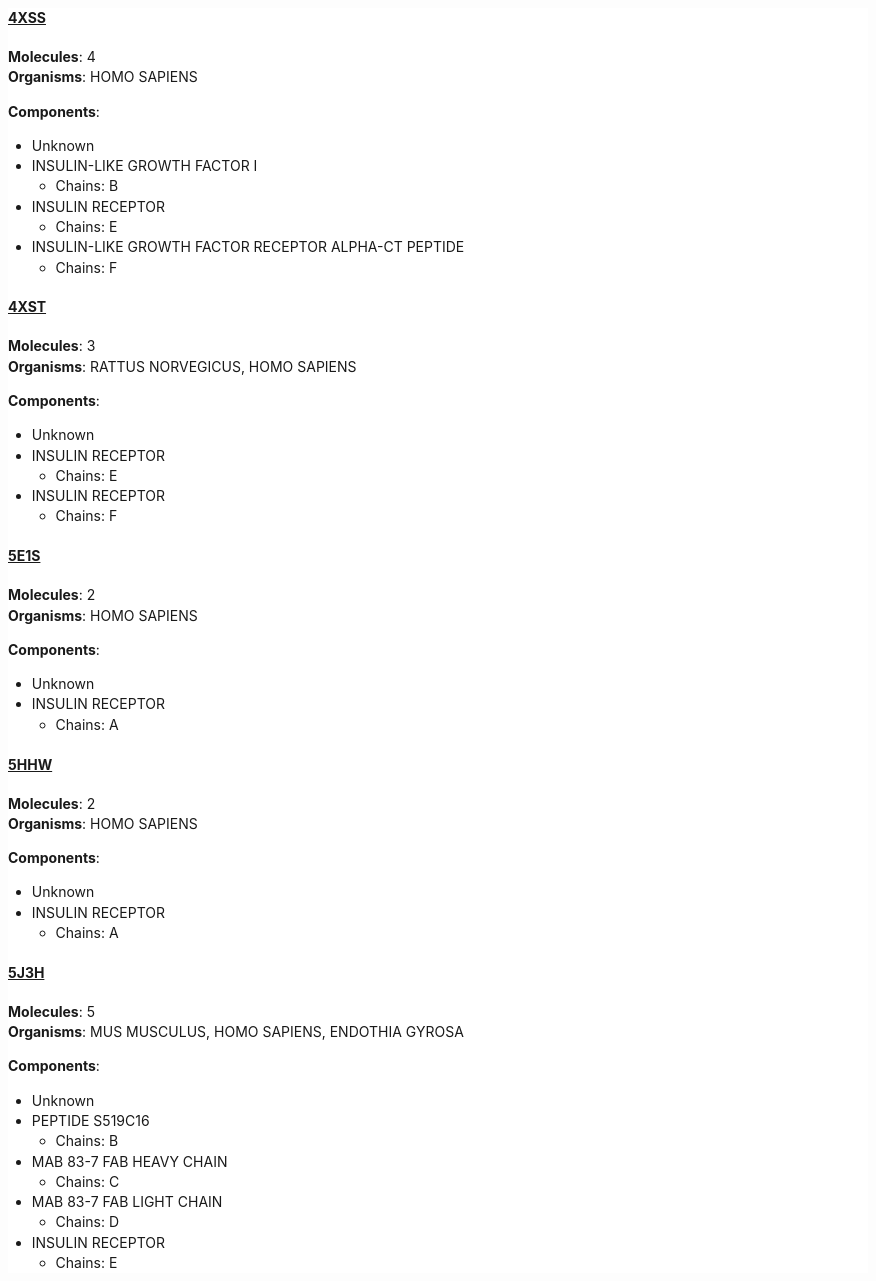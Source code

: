 #### [4XSS](https://www.rcsb.org/structure/4XSS)

**Molecules**: 4  
**Organisms**: HOMO SAPIENS  

**Components**:

- Unknown
- INSULIN-LIKE GROWTH FACTOR I
  - Chains: B
- INSULIN RECEPTOR
  - Chains: E
- INSULIN-LIKE GROWTH FACTOR RECEPTOR ALPHA-CT PEPTIDE
  - Chains: F

#### [4XST](https://www.rcsb.org/structure/4XST)

**Molecules**: 3  
**Organisms**: RATTUS NORVEGICUS, HOMO SAPIENS  

**Components**:

- Unknown
- INSULIN RECEPTOR
  - Chains: E
- INSULIN RECEPTOR
  - Chains: F

#### [5E1S](https://www.rcsb.org/structure/5E1S)

**Molecules**: 2  
**Organisms**: HOMO SAPIENS  

**Components**:

- Unknown
- INSULIN RECEPTOR
  - Chains: A

#### [5HHW](https://www.rcsb.org/structure/5HHW)

**Molecules**: 2  
**Organisms**: HOMO SAPIENS  

**Components**:

- Unknown
- INSULIN RECEPTOR
  - Chains: A

#### [5J3H](https://www.rcsb.org/structure/5J3H)

**Molecules**: 5  
**Organisms**: MUS MUSCULUS, HOMO SAPIENS, ENDOTHIA GYROSA  

**Components**:

- Unknown
- PEPTIDE S519C16
  - Chains: B
- MAB 83-7 FAB HEAVY CHAIN
  - Chains: C
- MAB 83-7 FAB LIGHT CHAIN
  - Chains: D
- INSULIN RECEPTOR
  - Chains: E
